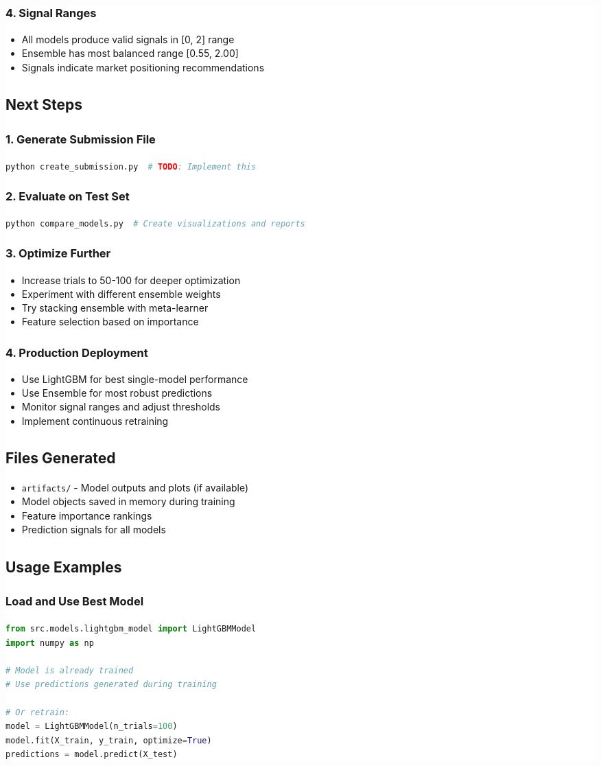 ### 4. Signal Ranges
- All models produce valid signals in [0, 2] range
- Ensemble has most balanced range [0.55, 2.00]
- Signals indicate market positioning recommendations

## Next Steps

### 1. Generate Submission File
```bash
python create_submission.py  # TODO: Implement this
```

### 2. Evaluate on Test Set
```bash
python compare_models.py  # Create visualizations and reports
```

### 3. Optimize Further
- Increase trials to 50-100 for deeper optimization
- Experiment with different ensemble weights
- Try stacking ensemble with meta-learner
- Feature selection based on importance

### 4. Production Deployment
- Use LightGBM for best single-model performance
- Use Ensemble for most robust predictions
- Monitor signal ranges and adjust thresholds
- Implement continuous retraining

## Files Generated

- `artifacts/` - Model outputs and plots (if available)
- Model objects saved in memory during training
- Feature importance rankings
- Prediction signals for all models

## Usage Examples

### Load and Use Best Model
```python
from src.models.lightgbm_model import LightGBMModel
import numpy as np

# Model is already trained
# Use predictions generated during training

# Or retrain:
model = LightGBMModel(n_trials=100)
model.fit(X_train, y_train, optimize=True)
predictions = model.predict(X_test)
```
